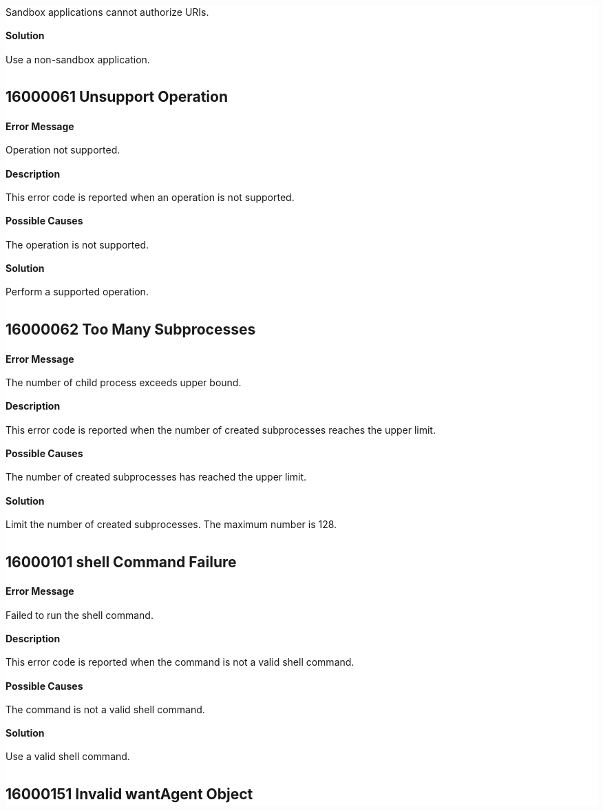 Sandbox applications cannot authorize URIs.

**Solution**

Use a non-sandbox application.

## 16000061 Unsupport Operation

**Error Message**

Operation not supported.

**Description**

This error code is reported when an operation is not supported.

**Possible Causes**

The operation is not supported.

**Solution**

Perform a supported operation.

## 16000062 Too Many Subprocesses

**Error Message**

The number of child process exceeds upper bound.

**Description**

This error code is reported when the number of created subprocesses reaches the upper limit.

**Possible Causes**

The number of created subprocesses has reached the upper limit.

**Solution**

Limit the number of created subprocesses. The maximum number is 128.

## 16000101 shell Command Failure

**Error Message**

Failed to run the shell command.

**Description**

This error code is reported when the command is not a valid shell command.

**Possible Causes**

The command is not a valid shell command.

**Solution**

Use a valid shell command.

## 16000151 Invalid wantAgent Object
